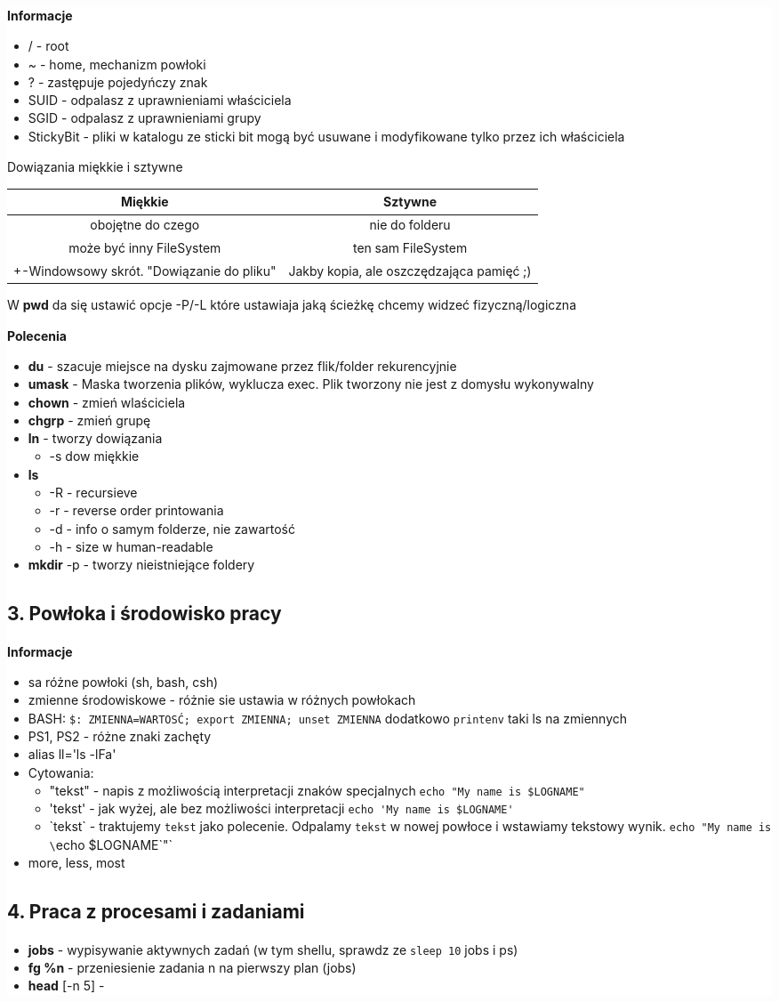**Informacje**
- / - root
- ~ - home, mechanizm powłoki
- ? - zastępuje pojedyńczy znak
- SUID - odpalasz z uprawnieniami właściciela
- SGID - odpalasz z uprawnieniami grupy
- StickyBit - pliki w katalogu ze sticki bit mogą być usuwane i modyfikowane tylko przez ich właściciela

Dowiązania miękkie i sztywne

|Miękkie|Sztywne|
|:---:|:---:|
|obojętne do czego|nie do folderu|
|może być inny FileSystem|ten sam FileSystem|
|+-Windowsowy skrót. "Dowiązanie do pliku"|Jakby kopia, ale oszczędzająca pamięć ;)|

W **pwd** da się ustawić opcje -P/-L które ustawiaja jaką ścieżkę chcemy widzeć fizyczną/logiczna

**Polecenia**
- **du** - szacuje miejsce na dysku zajmowane przez flik/folder rekurencyjnie
- **umask** -  Maska tworzenia plików, wyklucza exec. Plik tworzony nie jest z domysłu wykonywalny
- **chown** - zmień wlaściciela
- **chgrp** - zmień grupę
- **ln** - tworzy dowiązania
    - -s dow miękkie
- **ls**
    - -R - recursieve 
    - -r - reverse order printowania
    - -d - info o samym folderze, nie zawartość
    - -h - size w human-readable
- **mkdir** -p - tworzy nieistniejące foldery

## 3. Powłoka i środowisko pracy
**Informacje**
- sa różne powłoki (sh, bash, csh)
- zmienne środowiskowe - różnie sie ustawia w różnych powłokach
- BASH: `$: ZMIENNA=WARTOSĆ; export ZMIENNA; unset ZMIENNA` dodatkowo `printenv` taki ls na zmiennych
- PS1, PS2 - różne znaki zachęty
- alias ll='ls -lFa'
- Cytowania:
    - "tekst" - napis z możliwością interpretacji znaków specjalnych `echo "My name is $LOGNAME"`
    - 'tekst' - jak wyżej, ale bez możliwości interpretacji `echo 'My name is $LOGNAME'`
    - \`tekst\` - traktujemy `tekst` jako polecenie. Odpalamy `tekst` w nowej powłoce i wstawiamy tekstowy wynik. `echo "My name is \`echo $LOGNAME\`"`
- more, less, most

## 4. Praca z procesami i zadaniami 
- **jobs** - wypisywanie aktywnych zadań (w tym shellu, sprawdz ze `sleep 10` jobs i 
ps)
- **fg %n** - przeniesienie zadania n na pierwszy plan (jobs)
- **head** [-n 5] - 
